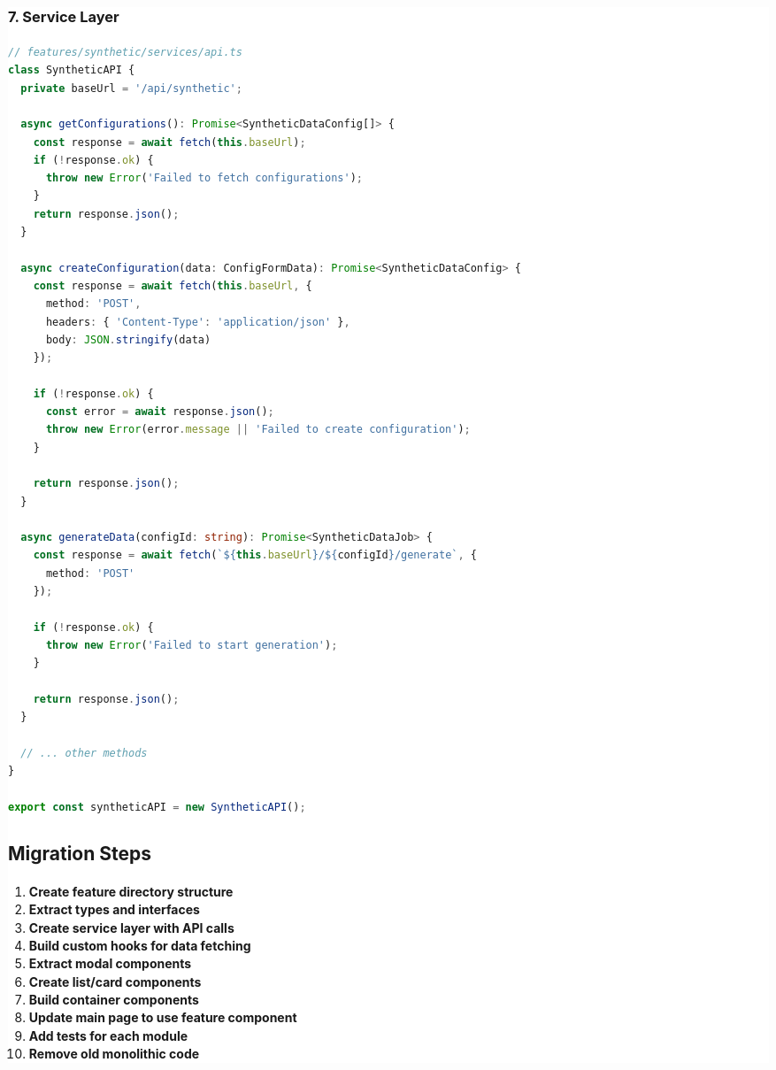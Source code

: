 ### 7. Service Layer

```typescript
// features/synthetic/services/api.ts
class SyntheticAPI {
  private baseUrl = '/api/synthetic';

  async getConfigurations(): Promise<SyntheticDataConfig[]> {
    const response = await fetch(this.baseUrl);
    if (!response.ok) {
      throw new Error('Failed to fetch configurations');
    }
    return response.json();
  }

  async createConfiguration(data: ConfigFormData): Promise<SyntheticDataConfig> {
    const response = await fetch(this.baseUrl, {
      method: 'POST',
      headers: { 'Content-Type': 'application/json' },
      body: JSON.stringify(data)
    });
    
    if (!response.ok) {
      const error = await response.json();
      throw new Error(error.message || 'Failed to create configuration');
    }
    
    return response.json();
  }

  async generateData(configId: string): Promise<SyntheticDataJob> {
    const response = await fetch(`${this.baseUrl}/${configId}/generate`, {
      method: 'POST'
    });
    
    if (!response.ok) {
      throw new Error('Failed to start generation');
    }
    
    return response.json();
  }

  // ... other methods
}

export const syntheticAPI = new SyntheticAPI();
```

## Migration Steps

1. **Create feature directory structure**
2. **Extract types and interfaces**
3. **Create service layer with API calls**
4. **Build custom hooks for data fetching**
5. **Extract modal components**
6. **Create list/card components**
7. **Build container components**
8. **Update main page to use feature component**
9. **Add tests for each module**
10. **Remove old monolithic code**
